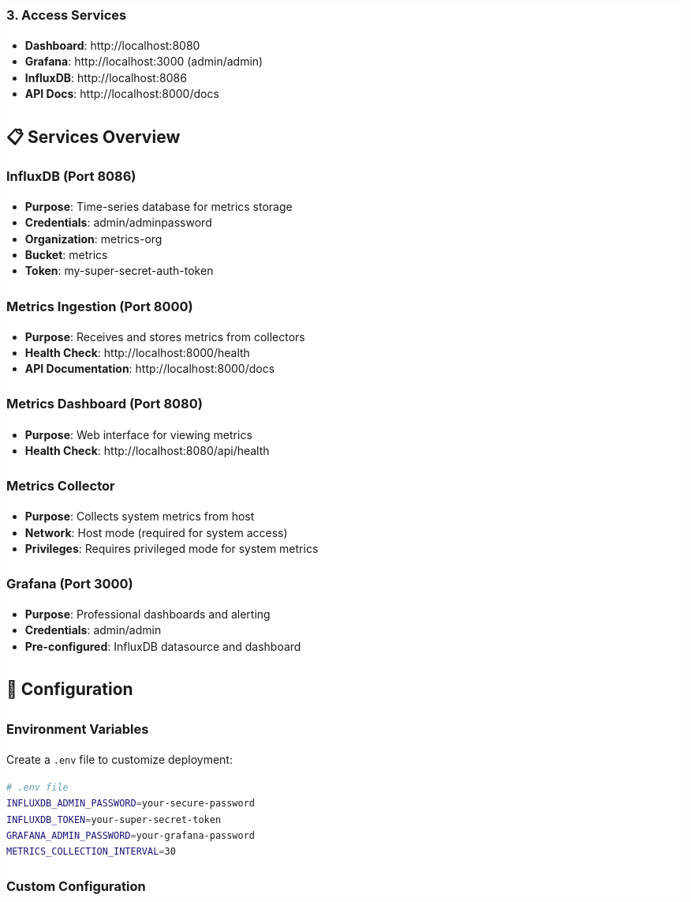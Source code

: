 ### 3. Access Services

- **Dashboard**: http://localhost:8080
- **Grafana**: http://localhost:3000 (admin/admin)
- **InfluxDB**: http://localhost:8086
- **API Docs**: http://localhost:8000/docs

## 📋 Services Overview

### InfluxDB (Port 8086)
- **Purpose**: Time-series database for metrics storage
- **Credentials**: admin/adminpassword
- **Organization**: metrics-org
- **Bucket**: metrics
- **Token**: my-super-secret-auth-token

### Metrics Ingestion (Port 8000)
- **Purpose**: Receives and stores metrics from collectors
- **Health Check**: http://localhost:8000/health
- **API Documentation**: http://localhost:8000/docs

### Metrics Dashboard (Port 8080)
- **Purpose**: Web interface for viewing metrics
- **Health Check**: http://localhost:8080/api/health

### Metrics Collector
- **Purpose**: Collects system metrics from host
- **Network**: Host mode (required for system access)
- **Privileges**: Requires privileged mode for system metrics

### Grafana (Port 3000)
- **Purpose**: Professional dashboards and alerting
- **Credentials**: admin/admin
- **Pre-configured**: InfluxDB datasource and dashboard

## 🔧 Configuration

### Environment Variables

Create a `.env` file to customize deployment:

```bash
# .env file
INFLUXDB_ADMIN_PASSWORD=your-secure-password
INFLUXDB_TOKEN=your-super-secret-token
GRAFANA_ADMIN_PASSWORD=your-grafana-password
METRICS_COLLECTION_INTERVAL=30
```

### Custom Configuration
